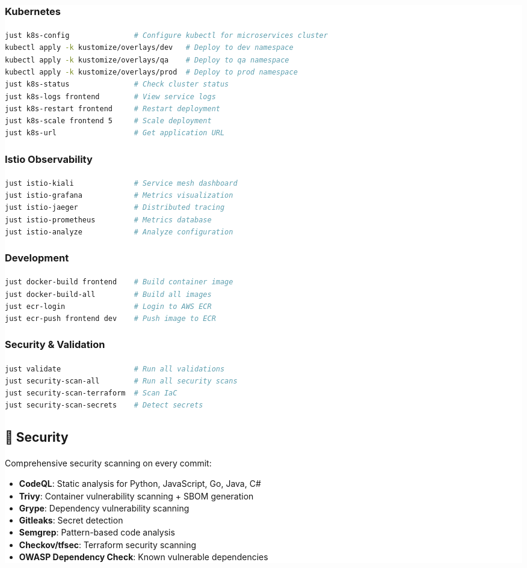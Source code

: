 ### Kubernetes

```bash
just k8s-config               # Configure kubectl for microservices cluster
kubectl apply -k kustomize/overlays/dev   # Deploy to dev namespace
kubectl apply -k kustomize/overlays/qa    # Deploy to qa namespace
kubectl apply -k kustomize/overlays/prod  # Deploy to prod namespace
just k8s-status               # Check cluster status
just k8s-logs frontend        # View service logs
just k8s-restart frontend     # Restart deployment
just k8s-scale frontend 5     # Scale deployment
just k8s-url                  # Get application URL
```

### Istio Observability

```bash
just istio-kiali              # Service mesh dashboard
just istio-grafana            # Metrics visualization
just istio-jaeger             # Distributed tracing
just istio-prometheus         # Metrics database
just istio-analyze            # Analyze configuration
```

### Development

```bash
just docker-build frontend    # Build container image
just docker-build-all         # Build all images
just ecr-login                # Login to AWS ECR
just ecr-push frontend dev    # Push image to ECR
```

### Security & Validation

```bash
just validate                 # Run all validations
just security-scan-all        # Run all security scans
just security-scan-terraform  # Scan IaC
just security-scan-secrets    # Detect secrets
```

## 🔐 Security

Comprehensive security scanning on every commit:

- **CodeQL**: Static analysis for Python, JavaScript, Go, Java, C#
- **Trivy**: Container vulnerability scanning + SBOM generation
- **Grype**: Dependency vulnerability scanning
- **Gitleaks**: Secret detection
- **Semgrep**: Pattern-based code analysis
- **Checkov/tfsec**: Terraform security scanning
- **OWASP Dependency Check**: Known vulnerable dependencies
